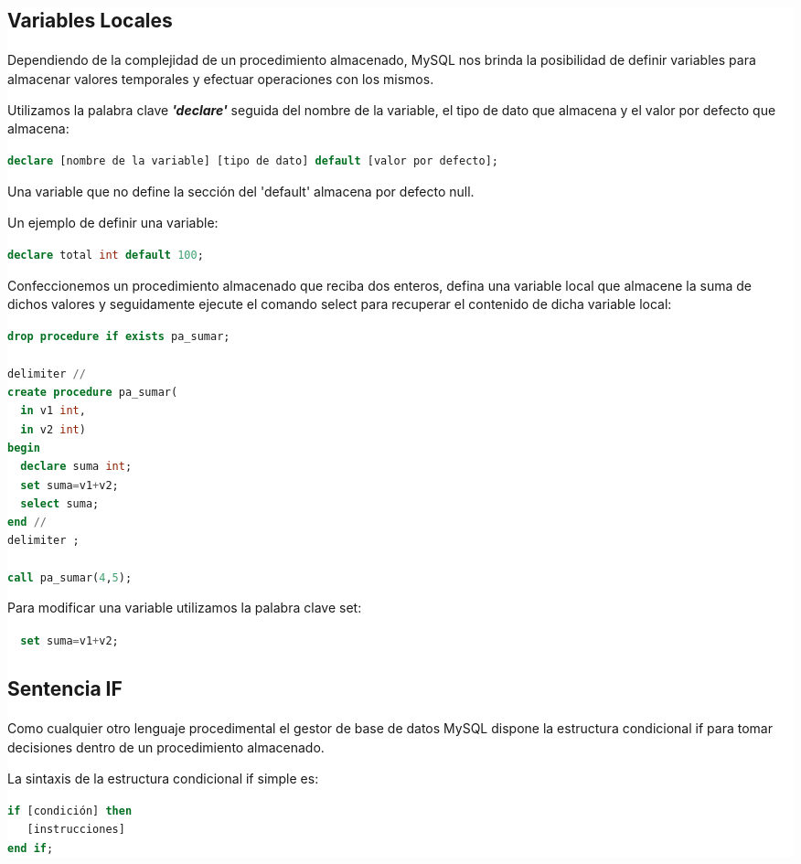 ## Variables Locales

Dependiendo de la complejidad de un procedimiento almacenado, MySQL nos brinda la posibilidad de definir variables para almacenar valores temporales y efectuar operaciones con los mismos.

Utilizamos la palabra clave ___'declare'___ seguida del nombre de la variable, el tipo de dato que almacena y el valor por defecto que almacena:

```sql
declare [nombre de la variable] [tipo de dato] default [valor por defecto];
```

Una variable que no define la sección del 'default' almacena por defecto null.

Un ejemplo de definir una variable:

```sql
declare total int default 100;
```

Confeccionemos un procedimiento almacenado que reciba dos enteros, defina una variable local que almacene la suma de dichos valores y seguidamente ejecute el comando select para recuperar el contenido de dicha variable local:

```sql
drop procedure if exists pa_sumar;

delimiter //
create procedure pa_sumar(
  in v1 int,
  in v2 int)
begin
  declare suma int;
  set suma=v1+v2;
  select suma;  
end //
delimiter ;

call pa_sumar(4,5);
```

Para modificar una variable utilizamos la palabra clave set:

```sql
  set suma=v1+v2;
```

## Sentencia IF

Como cualquier otro lenguaje procedimental el gestor de base de datos MySQL dispone la estructura condicional if para tomar decisiones dentro de un procedimiento almacenado.

La sintaxis de la estructura condicional if simple es:

```sql
if [condición] then
   [instrucciones]
end if;
```
